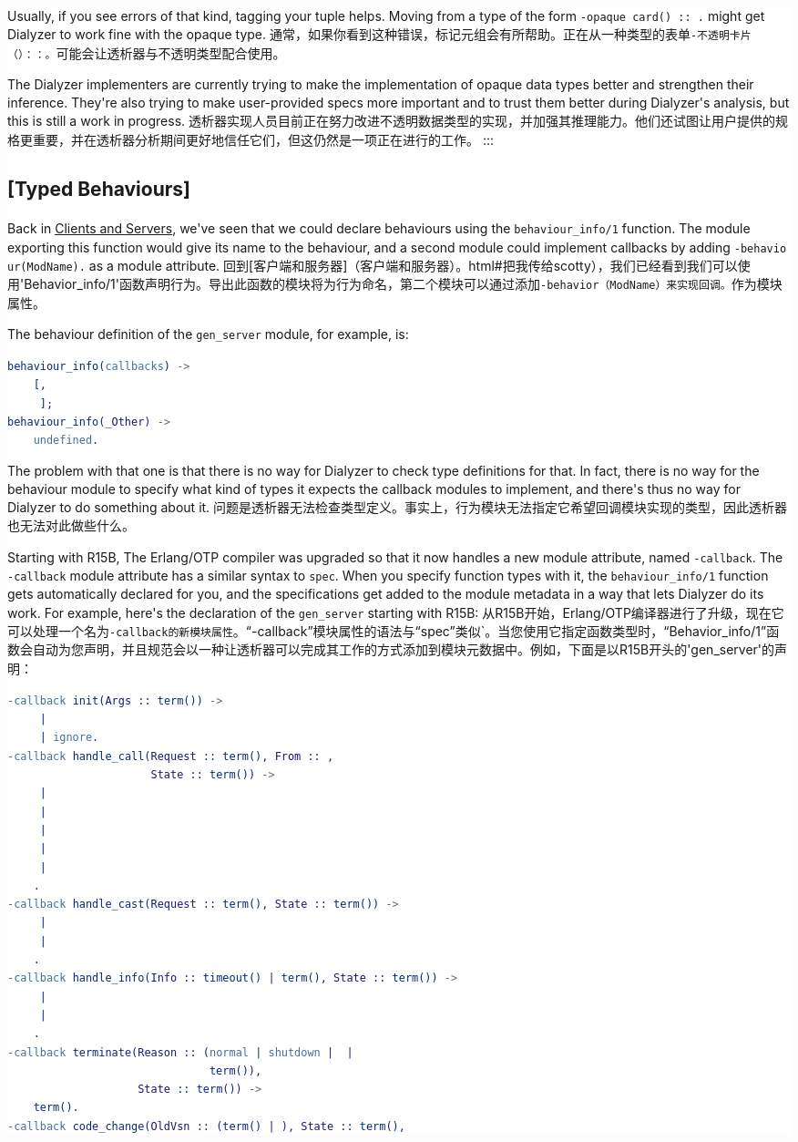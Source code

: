 Usually, if you see errors of that kind, tagging your tuple helps. Moving from a type of the form `-opaque card() :: .` might get Dialyzer to work fine with the opaque type.
通常，如果你看到这种错误，标记元组会有所帮助。正在从一种类型的表单`-不透明卡片（）：：。`可能会让透析器与不透明类型配合使用。

The Dialyzer implementers are currently trying to make the implementation of opaque data types better and strengthen their inference. They're also trying to make user-provided specs more important and to trust them better during Dialyzer's analysis, but this is still a work in progress.
透析器实现人员目前正在努力改进不透明数据类型的实现，并加强其推理能力。他们还试图让用户提供的规格更重要，并在透析器分析期间更好地信任它们，但这仍然是一项正在进行的工作。
:::

## [Typed Behaviours]

Back in [Clients and Servers](clients-and-servers.html#beam-me-up-scotty), we've seen that we could declare behaviours using the `behaviour_info/1` function. The module exporting this function would give its name to the behaviour, and a second module could implement callbacks by adding `-behaviour(ModName).` as a module attribute.
回到[客户端和服务器]（客户端和服务器）。html#把我传给scotty），我们已经看到我们可以使用'Behavior_info/1'函数声明行为。导出此函数的模块将为行为命名，第二个模块可以通过添加`-behavior（ModName）来实现回调。`作为模块属性。

The behaviour definition of the `gen_server` module, for example, is:

```erl
behaviour_info(callbacks) ->
    [,
     ];
behaviour_info(_Other) ->
    undefined.
```

The problem with that one is that there is no way for Dialyzer to check type definitions for that. In fact, there is no way for the behaviour module to specify what kind of types it expects the callback modules to implement, and there's thus no way for Dialyzer to do something about it.
问题是透析器无法检查类型定义。事实上，行为模块无法指定它希望回调模块实现的类型，因此透析器也无法对此做些什么。

Starting with R15B, The Erlang/OTP compiler was upgraded so that it now handles a new module attribute, named `-callback`. The `-callback` module attribute has a similar syntax to `spec`. When you specify function types with it, the `behaviour_info/1` function gets automatically declared for you, and the specifications get added to the module metadata in a way that lets Dialyzer do its work. For example, here's the declaration of the `gen_server` starting with R15B:
从R15B开始，Erlang/OTP编译器进行了升级，现在它可以处理一个名为`-callback的新模块属性`。“-callback”模块属性的语法与“spec”类似`。当您使用它指定函数类型时，“Behavior_info/1”函数会自动为您声明，并且规范会以一种让透析器可以完成其工作的方式添加到模块元数据中。例如，下面是以R15B开头的'gen_server'的声明：

```erl
-callback init(Args :: term()) ->
     |
     | ignore.
-callback handle_call(Request :: term(), From :: ,
                      State :: term()) ->
     |
     |
     |
     |
     |
    .
-callback handle_cast(Request :: term(), State :: term()) ->
     |
     |
    .
-callback handle_info(Info :: timeout() | term(), State :: term()) ->
     |
     |
    .
-callback terminate(Reason :: (normal | shutdown |  |
                               term()),
                    State :: term()) ->
    term().
-callback code_change(OldVsn :: (term() | ), State :: term(),
```